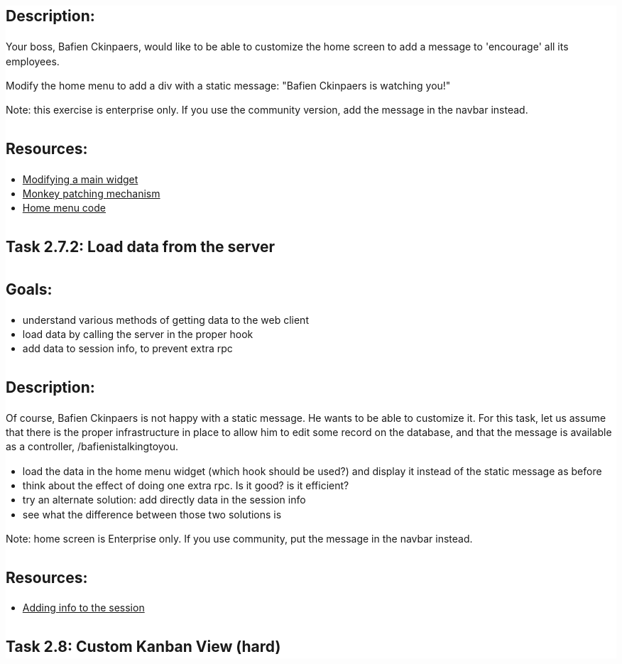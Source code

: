 Description:
------------
Your boss, Bafien Ckinpaers, would like to be able to customize the home screen
to add a message to 'encourage' all its employees.

Modify the home menu to add a div with a static message:
"Bafien Ckinpaers is watching you!"

Note: this exercise is enterprise only. If you use the community version, add
the message in the navbar instead.

Resources:
----------
- [Modifying a main widget](https://www.odoo.com/documentation/12.0/reference/javascript_cheatsheet.html#modifying-a-main-widget-from-the-interface)
- [Monkey patching mechanism](https://www.odoo.com/documentation/12.0/reference/javascript_reference.html#patching-an-existing-class)
- [Home menu code](https://github.com/odoo/enterprise/blob/d0edbf347ba1ccadbadbabaef7d2e2ff99e8cf40/web_enterprise/static/src/js/home_menu.js)



## Task 2.7.2: Load data from the server

Goals:
------
- understand various methods of getting data to the web client
- load data by calling the server in the proper hook
- add data to session info, to prevent extra rpc

Description:
------------
Of course, Bafien Ckinpaers is not happy with a static message. He wants to be
able to customize it.  For this task, let us assume that there is the proper
infrastructure in place to allow him to edit some record on the database, and
that the message is available as a controller, /bafienistalkingtoyou.

- load the data in the home menu widget (which hook should be used?) and
  display it instead of the static message as before
- think about the effect of doing one extra rpc. Is it good? is it efficient?
- try an alternate solution: add directly data in the session info
- see what the difference between those two solutions is


Note: home screen is Enterprise only.  If you use community, put the message in
the navbar instead.

Resources:
----------
- [Adding info to the session](https://www.odoo.com/documentation/12.0/reference/javascript_reference.html#adding-information-to-the-session)


## Task 2.8: Custom Kanban View (hard)
